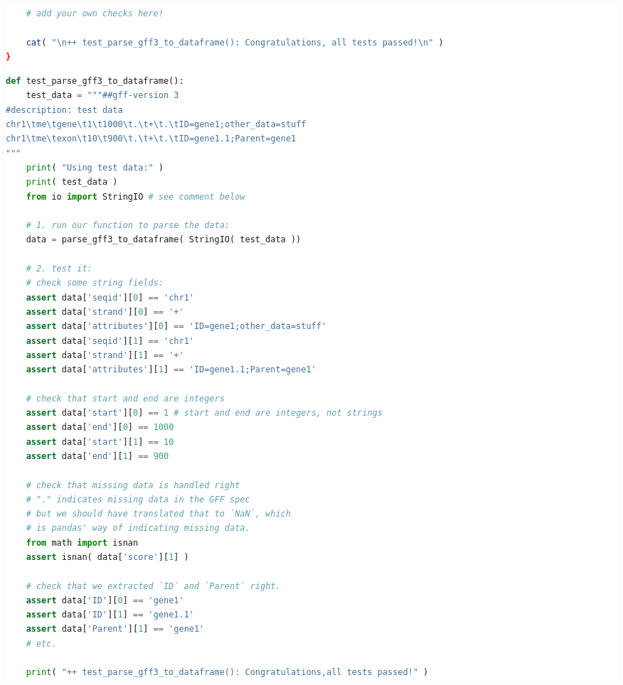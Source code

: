 ```r
    # add your own checks here!

    cat( "\n++ test_parse_gff3_to_dataframe(): Congratulations, all tests passed!\n" )
}

```

</TabItem>
<TabItem value="python" label="In python">

```python
def test_parse_gff3_to_dataframe():
    test_data = """##gff-version 3
#description: test data
chr1\tme\tgene\t1\t1000\t.\t+\t.\tID=gene1;other_data=stuff
chr1\tme\texon\t10\t900\t.\t+\t.\tID=gene1.1;Parent=gene1
"""
    print( "Using test data:" )
    print( test_data )
    from io import StringIO # see comment below
        
    # 1. run our function to parse the data:
    data = parse_gff3_to_dataframe( StringIO( test_data ))
	
    # 2. test it:
    # check some string fields:
    assert data['seqid'][0] == 'chr1'
    assert data['strand'][0] == '+'
    assert data['attributes'][0] == 'ID=gene1;other_data=stuff'
    assert data['seqid'][1] == 'chr1'
    assert data['strand'][1] == '+'
    assert data['attributes'][1] == 'ID=gene1.1;Parent=gene1'
  	
    # check that start and end are integers
    assert data['start'][0] == 1 # start and end are integers, not strings
    assert data['end'][0] == 1000
    assert data['start'][1] == 10
    assert data['end'][1] == 900
    
    # check that missing data is handled right
    # "." indicates missing data in the GFF spec
    # but we should have translated that to `NaN`, which
    # is pandas' way of indicating missing data.
    from math import isnan
    assert isnan( data['score'][1] ) 
    
    # check that we extracted `ID` and `Parent` right.
    assert data['ID'][0] == 'gene1'
    assert data['ID'][1] == 'gene1.1'
    assert data['Parent'][1] == 'gene1'
    # etc.

    print( "++ test_parse_gff3_to_dataframe(): Congratulations,all tests passed!" )
```
